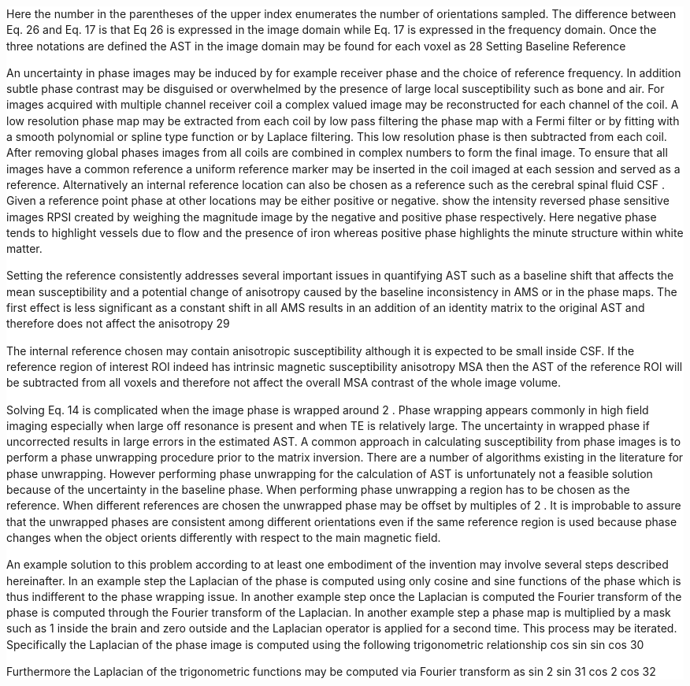 Here the number in the parentheses of the upper index enumerates the number of orientations sampled. The difference between Eq. 26 and Eq. 17 is that Eq 26 is expressed in the image domain while Eq. 17 is expressed in the frequency domain. Once the three notations are defined the AST in the image domain may be found for each voxel as 28 Setting Baseline Reference

An uncertainty in phase images may be induced by for example receiver phase and the choice of reference frequency. In addition subtle phase contrast may be disguised or overwhelmed by the presence of large local susceptibility such as bone and air. For images acquired with multiple channel receiver coil a complex valued image may be reconstructed for each channel of the coil. A low resolution phase map may be extracted from each coil by low pass filtering the phase map with a Fermi filter or by fitting with a smooth polynomial or spline type function or by Laplace filtering. This low resolution phase is then subtracted from each coil. After removing global phases images from all coils are combined in complex numbers to form the final image. To ensure that all images have a common reference a uniform reference marker may be inserted in the coil imaged at each session and served as a reference. Alternatively an internal reference location can also be chosen as a reference such as the cerebral spinal fluid CSF . Given a reference point phase at other locations may be either positive or negative. show the intensity reversed phase sensitive images RPSI created by weighing the magnitude image by the negative and positive phase respectively. Here negative phase tends to highlight vessels due to flow and the presence of iron whereas positive phase highlights the minute structure within white matter.

Setting the reference consistently addresses several important issues in quantifying AST such as a baseline shift that affects the mean susceptibility and a potential change of anisotropy caused by the baseline inconsistency in AMS or in the phase maps. The first effect is less significant as a constant shift in all AMS results in an addition of an identity matrix to the original AST and therefore does not affect the anisotropy 29 

The internal reference chosen may contain anisotropic susceptibility although it is expected to be small inside CSF. If the reference region of interest ROI indeed has intrinsic magnetic susceptibility anisotropy MSA then the AST of the reference ROI will be subtracted from all voxels and therefore not affect the overall MSA contrast of the whole image volume.

Solving Eq. 14 is complicated when the image phase is wrapped around 2 . Phase wrapping appears commonly in high field imaging especially when large off resonance is present and when TE is relatively large. The uncertainty in wrapped phase if uncorrected results in large errors in the estimated AST. A common approach in calculating susceptibility from phase images is to perform a phase unwrapping procedure prior to the matrix inversion. There are a number of algorithms existing in the literature for phase unwrapping. However performing phase unwrapping for the calculation of AST is unfortunately not a feasible solution because of the uncertainty in the baseline phase. When performing phase unwrapping a region has to be chosen as the reference. When different references are chosen the unwrapped phase may be offset by multiples of 2 . It is improbable to assure that the unwrapped phases are consistent among different orientations even if the same reference region is used because phase changes when the object orients differently with respect to the main magnetic field.

An example solution to this problem according to at least one embodiment of the invention may involve several steps described hereinafter. In an example step the Laplacian of the phase is computed using only cosine and sine functions of the phase which is thus indifferent to the phase wrapping issue. In another example step once the Laplacian is computed the Fourier transform of the phase is computed through the Fourier transform of the Laplacian. In another example step a phase map is multiplied by a mask such as 1 inside the brain and zero outside and the Laplacian operator is applied for a second time. This process may be iterated. Specifically the Laplacian of the phase image is computed using the following trigonometric relationship cos sin sin cos 30 

Furthermore the Laplacian of the trigonometric functions may be computed via Fourier transform as sin 2 sin 31 cos 2 cos 32 
